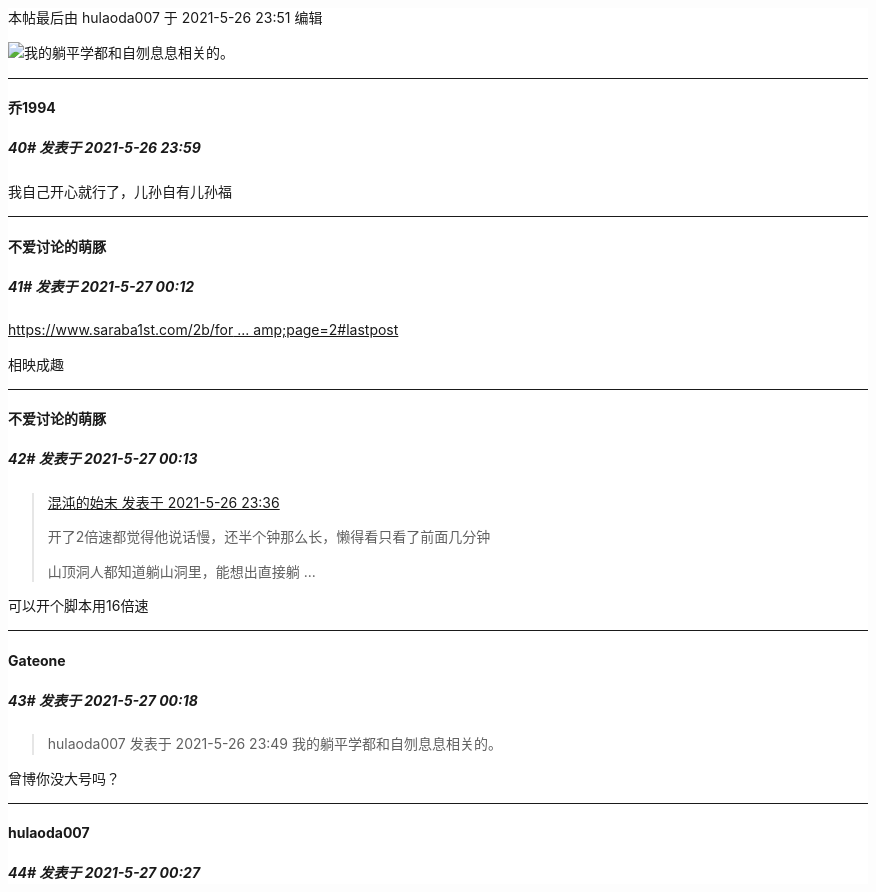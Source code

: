 
 本帖最后由 hulaoda007 于 2021-5-26 23:51 编辑 

<img src="https://static.saraba1st.com/image/smiley/face2017/068.png" referrerpolicy="no-referrer">我的躺平学都和自刎息息相关的。


*****

####  乔1994  
##### 40#       发表于 2021-5-26 23:59


我自己开心就行了，儿孙自有儿孙福


*****

####  不爱讨论的萌豚  
##### 41#       发表于 2021-5-27 00:12


[https://www.saraba1st.com/2b/for ... amp;page=2#lastpost](https://www.saraba1st.com/2b/forum.php?mod=viewthread&amp;tid=2006296&amp;page=2#lastpost)

相映成趣


*****

####  不爱讨论的萌豚  
##### 42#       发表于 2021-5-27 00:13


<blockquote><a href="httphttps://bbs.saraba1st.com/2b/forum.php?mod=redirect&amp;goto=findpost&amp;pid=51382629&amp;ptid=2006271" target="_blank">混沌的始末 发表于 2021-5-26 23:36</a>

开了2倍速都觉得他说话慢，还半个钟那么长，懒得看只看了前面几分钟

山顶洞人都知道躺山洞里，能想出直接躺 ...</blockquote>
可以开个脚本用16倍速


*****

####  Gateone  
##### 43#       发表于 2021-5-27 00:18


<blockquote>hulaoda007 发表于 2021-5-26 23:49
我的躺平学都和自刎息息相关的。</blockquote>
曾博你没大号吗？


*****

####  hulaoda007  
##### 44#       发表于 2021-5-27 00:27

